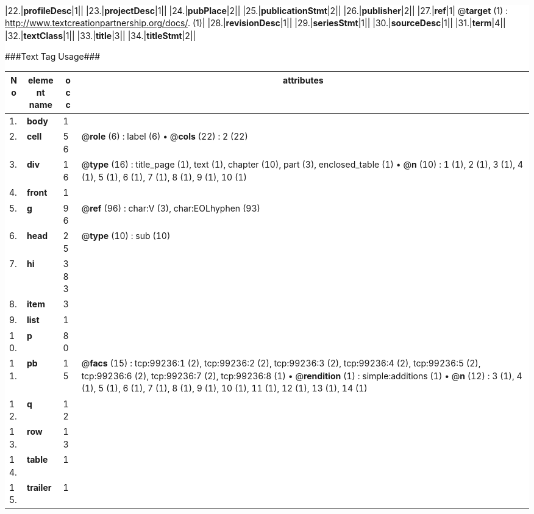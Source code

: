 |22.|__profileDesc__|1||
|23.|__projectDesc__|1||
|24.|__pubPlace__|2||
|25.|__publicationStmt__|2||
|26.|__publisher__|2||
|27.|__ref__|1| @__target__ (1) : http://www.textcreationpartnership.org/docs/. (1)|
|28.|__revisionDesc__|1||
|29.|__seriesStmt__|1||
|30.|__sourceDesc__|1||
|31.|__term__|4||
|32.|__textClass__|1||
|33.|__title__|3||
|34.|__titleStmt__|2||


###Text Tag Usage###

|No|element name|occ|attributes|
|---|---|---|---|
|1.|__body__|1||
|2.|__cell__|56| @__role__ (6) : label (6)  •  @__cols__ (22) : 2 (22)|
|3.|__div__|16| @__type__ (16) : title_page (1), text (1), chapter (10), part (3), enclosed_table (1)  •  @__n__ (10) : 1 (1), 2 (1), 3 (1), 4 (1), 5 (1), 6 (1), 7 (1), 8 (1), 9 (1), 10 (1)|
|4.|__front__|1||
|5.|__g__|96| @__ref__ (96) : char:V (3), char:EOLhyphen (93)|
|6.|__head__|25| @__type__ (10) : sub (10)|
|7.|__hi__|383||
|8.|__item__|3||
|9.|__list__|1||
|10.|__p__|80||
|11.|__pb__|15| @__facs__ (15) : tcp:99236:1 (2), tcp:99236:2 (2), tcp:99236:3 (2), tcp:99236:4 (2), tcp:99236:5 (2), tcp:99236:6 (2), tcp:99236:7 (2), tcp:99236:8 (1)  •  @__rendition__ (1) : simple:additions (1)  •  @__n__ (12) : 3 (1), 4 (1), 5 (1), 6 (1), 7 (1), 8 (1), 9 (1), 10 (1), 11 (1), 12 (1), 13 (1), 14 (1)|
|12.|__q__|12||
|13.|__row__|13||
|14.|__table__|1||
|15.|__trailer__|1||
